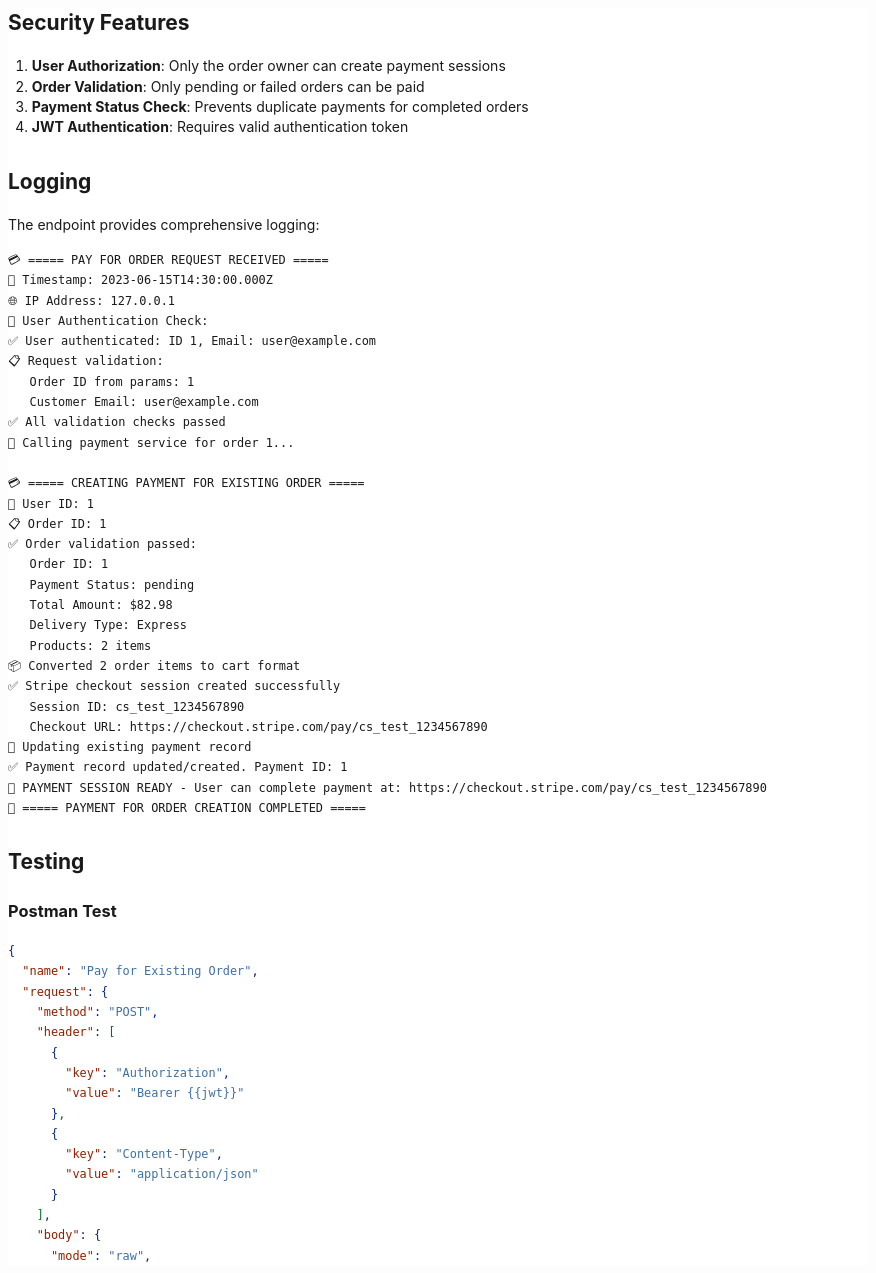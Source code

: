 ## Security Features

1. **User Authorization**: Only the order owner can create payment sessions
2. **Order Validation**: Only pending or failed orders can be paid
3. **Payment Status Check**: Prevents duplicate payments for completed orders
4. **JWT Authentication**: Requires valid authentication token

## Logging

The endpoint provides comprehensive logging:

```
💳 ===== PAY FOR ORDER REQUEST RECEIVED =====
📅 Timestamp: 2023-06-15T14:30:00.000Z
🌐 IP Address: 127.0.0.1
👤 User Authentication Check:
✅ User authenticated: ID 1, Email: user@example.com
📋 Request validation:
   Order ID from params: 1
   Customer Email: user@example.com
✅ All validation checks passed
🔄 Calling payment service for order 1...

💳 ===== CREATING PAYMENT FOR EXISTING ORDER =====
👤 User ID: 1
📋 Order ID: 1
✅ Order validation passed:
   Order ID: 1
   Payment Status: pending
   Total Amount: $82.98
   Delivery Type: Express
   Products: 2 items
📦 Converted 2 order items to cart format
✅ Stripe checkout session created successfully
   Session ID: cs_test_1234567890
   Checkout URL: https://checkout.stripe.com/pay/cs_test_1234567890
🔄 Updating existing payment record
✅ Payment record updated/created. Payment ID: 1
🎉 PAYMENT SESSION READY - User can complete payment at: https://checkout.stripe.com/pay/cs_test_1234567890
🏁 ===== PAYMENT FOR ORDER CREATION COMPLETED =====
```

## Testing

### Postman Test
```json
{
  "name": "Pay for Existing Order",
  "request": {
    "method": "POST",
    "header": [
      {
        "key": "Authorization",
        "value": "Bearer {{jwt}}"
      },
      {
        "key": "Content-Type",
        "value": "application/json"
      }
    ],
    "body": {
      "mode": "raw",
```